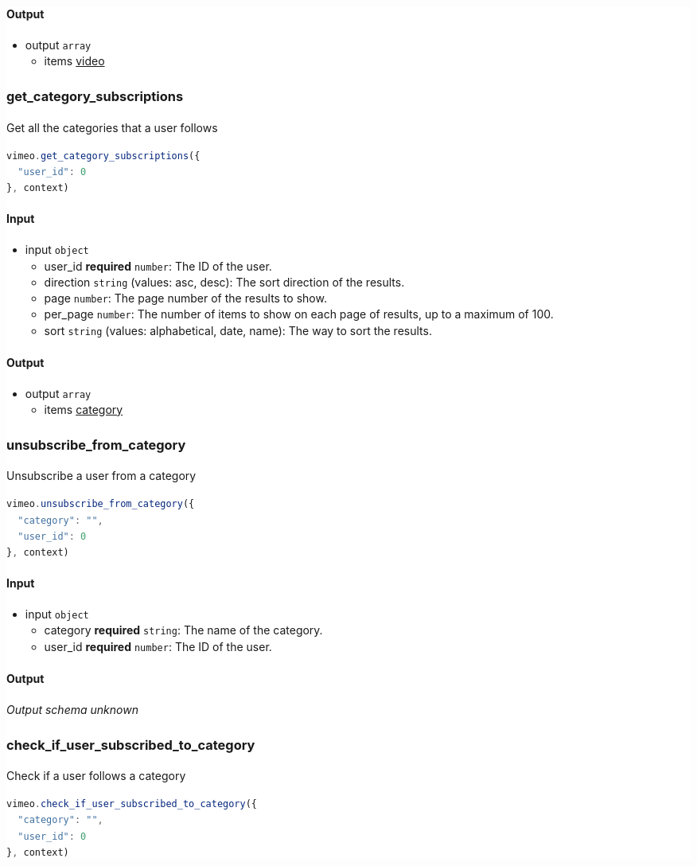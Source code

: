 #### Output
* output `array`
  * items [video](#video)

### get_category_subscriptions
Get all the categories that a user follows


```js
vimeo.get_category_subscriptions({
  "user_id": 0
}, context)
```

#### Input
* input `object`
  * user_id **required** `number`: The ID of the user.
  * direction `string` (values: asc, desc): The sort direction of the results.
  * page `number`: The page number of the results to show.
  * per_page `number`: The number of items to show on each page of results, up to a maximum of 100.
  * sort `string` (values: alphabetical, date, name): The way to sort the results.

#### Output
* output `array`
  * items [category](#category)

### unsubscribe_from_category
Unsubscribe a user from a category


```js
vimeo.unsubscribe_from_category({
  "category": "",
  "user_id": 0
}, context)
```

#### Input
* input `object`
  * category **required** `string`: The name of the category.
  * user_id **required** `number`: The ID of the user.

#### Output
*Output schema unknown*

### check_if_user_subscribed_to_category
Check if a user follows a category


```js
vimeo.check_if_user_subscribed_to_category({
  "category": "",
  "user_id": 0
}, context)
```
